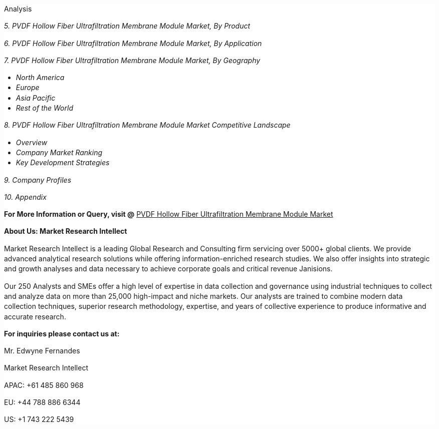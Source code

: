 Analysis</span></em></li></ul><p><em><span class="font-[700]">5. PVDF Hollow Fiber Ultrafiltration Membrane Module Market, By Product</span></em></p><p><em><span class="font-[700]">6. PVDF Hollow Fiber Ultrafiltration Membrane Module Market, By Application</span></em></p><p><em><span class="font-[700]">7. PVDF Hollow Fiber Ultrafiltration Membrane Module Market, By Geography</span></em></p><ul><li><em><span class="">North America</span></em></li><li><em><span class="">Europe</span></em></li><li><em><span class="">Asia Pacific</span></em></li><li><em><span class="">Rest of the World</span></em></li></ul><p><em><span class="font-[700]">8. PVDF Hollow Fiber Ultrafiltration Membrane Module Market Competitive Landscape</span></em></p><ul><li><em><span class="">Overview</span></em></li><li><em><span class="">Company Market Ranking</span></em></li><li><em><span class="">Key Development Strategies</span></em></li></ul><p><em><span class="font-[700]">9. Company Profiles</span></em></p><p><em><span class="font-[700]">10. Appendix</span></em></p><p><span class="font-[700]"><strong>For More Information or Query, visit&nbsp;@</strong>&nbsp;</span><span class="font-[700]"><a href="https://www.marketresearchintellect.com/product/pvdf-hollow-fiber-ultrafiltration-membrane-module-market/?utm_source=Linkedin&utm_medium=858" target="_blank" data-tracking-control-name="article-ssr-frontend-pulse_little-text-block" data-tracking-will-navigate="" data-test-link="">PVDF Hollow Fiber Ultrafiltration Membrane Module Market</a></span></p><p><strong><span class="font-[700]">About Us: Market Research Intellect</span></strong></p><p><span class="">Market Research Intellect is a leading Global Research and Consulting firm servicing over 5000+ global clients. We provide advanced analytical research solutions while offering information-enriched research studies.&nbsp;</span>We also offer insights into strategic and growth analyses and data necessary to achieve corporate goals and critical revenue Janisions.</p><p><span class="">Our 250 Analysts and SMEs offer a high level of expertise in data collection and governance using industrial techniques to collect and analyze data on more than 25,000 high-impact and niche markets. Our analysts are trained to combine modern data collection techniques, superior research methodology, expertise, and years of collective experience to produce informative and accurate research.</span></p><p><strong>For inquiries please contact us at:</strong></p><p>Mr. Edwyne Fernandes</p><p>Market Research Intellect</p><p>APAC: +61 485 860 968</p><p>EU: +44 788 886 6344</p><p>US: +1 743 222 5439</p>
